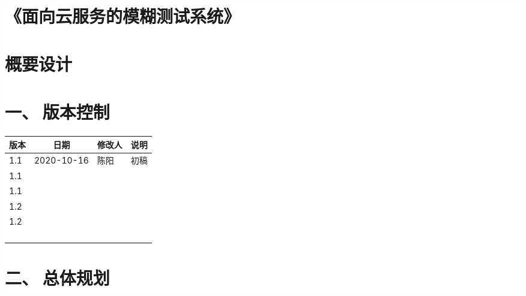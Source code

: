  

#  

#  

# 《面向云服务的模糊测试系统》

# 概要设计



 

# 一、   版本控制

| 版本 | 日期       | 修改人 | 说明 |
| ---- | ---------- | ------ | ---- |
| 1.1  | 2020-10-16 | 陈阳   | 初稿 |
| 1.1  |            |        |      |
| 1.1  |            |        |      |
| 1.2  |            |        |      |
| 1.2  |            |        |      |
|      |            |        |      |
|      |            |        |      |
|      |            |        |      |
|      |            |        |      |

 



 

 

# 二、   总体规划
